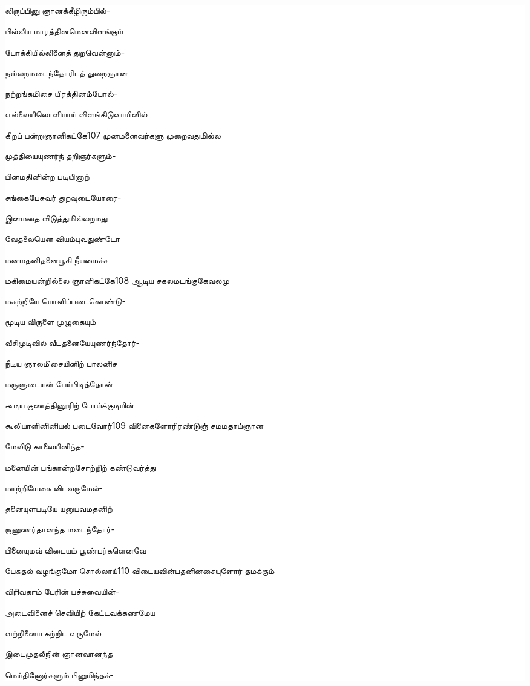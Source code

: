 லிருப்பினு ஞானக்கீழிரும்பில்-  

பில்லிய மாரத்தினமெனவிளங்கும்  

போக்கியில்லினைத் துறவென்னும்-  

நல்லறமடைந்தோரிடத் துறைஞான  

நற்றங்கமிசை யிரத்தினம்போல்-  

எல்லையிலொளியாய் விளங்கிடுவாயினில்  

கிறப் பன்றுஞானிகட்கே107 முனமனைவர்களு முறைவதுமில்ல  

முத்தியையுணர்ந் தறிஞர்களும்-  

பினமதினின்ற படியினாற்  

சங்கைபேசுவர் துறவுடையோரை-  

இனமதை விடுத்துமில்லறமது  

வேதலையென வியம்புவதுண்டோ  

மனமதனிதனையூகி நீயமைச்ச  

மகிமையன்றில்லை ஞானிகட்கே108 ஆடிய சகலமடங்குகேவலமு  

மகற்றியே யொளிப்படைகொண்டு-  

மூடிய விருளை முழுதையும்  

வீசிமுடிவில் வீடதனையேயுணர்ந்தோர்-  

நீடிய ஞாலமிசையினிற் பாலனிச  

மருளுடையன் பேய்பிடித்தோன்  

கூடிய குணத்தினூரிற் போய்க்குடியின்  

கூலியாளினினியல் படைவோர்109 வினைகளோரிரண்டுஞ் சமமதாய்ஞான  

மேலிடு காலையினிந்த-  

மனையின் பங்கான்றசோற்றிற் கண்டுவர்த்து  

மாற்றியேகை விடவருமேல்-  

தனையுளபடியே யனுபவமதனிற்  

றானுணர்தானந்த மடைந்தோர்-  

பினையுமவ் விடையம் பூண்பர்களெனவே  

பேசுதல் வழங்குமோ சொல்லாய்110 விடையவின்பதனினசையுளோர் தமக்கும்  

விரிவதாம் பேரின் பச்சுவையின்-  

அடைவினைச் செவியிற் கேட்டவக்கணமேய  

வற்றினைய கற்றிட வருமேல்  

இடைமுதலீநின் ஞானவானந்த  

மெய்தினோர்களும் பினுமிந்தக்-  
